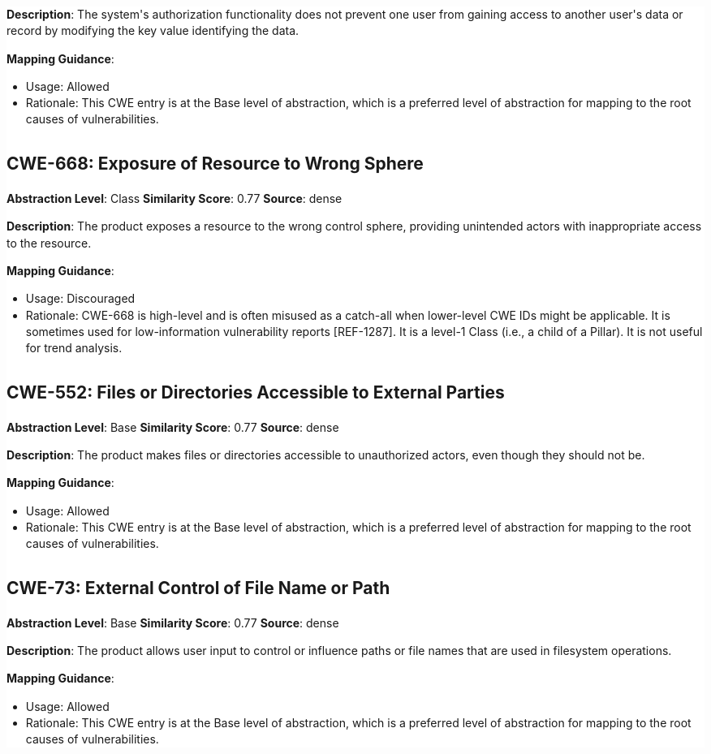 **Description**:
The system's authorization functionality does not prevent one user from gaining access to another user's data or record by modifying the key value identifying the data.

**Mapping Guidance**:
- Usage: Allowed
- Rationale: This CWE entry is at the Base level of abstraction, which is a preferred level of abstraction for mapping to the root causes of vulnerabilities.

## CWE-668: Exposure of Resource to Wrong Sphere
**Abstraction Level**: Class
**Similarity Score**: 0.77
**Source**: dense

**Description**:
The product exposes a resource to the wrong control sphere, providing unintended actors with inappropriate access to the resource.

**Mapping Guidance**:
- Usage: Discouraged
- Rationale: CWE-668 is high-level and is often misused as a catch-all when lower-level CWE IDs might be applicable. It is sometimes used for low-information vulnerability reports [REF-1287]. It is a level-1 Class (i.e., a child of a Pillar). It is not useful for trend analysis.

## CWE-552: Files or Directories Accessible to External Parties
**Abstraction Level**: Base
**Similarity Score**: 0.77
**Source**: dense

**Description**:
The product makes files or directories accessible to unauthorized actors, even though they should not be.

**Mapping Guidance**:
- Usage: Allowed
- Rationale: This CWE entry is at the Base level of abstraction, which is a preferred level of abstraction for mapping to the root causes of vulnerabilities.

## CWE-73: External Control of File Name or Path
**Abstraction Level**: Base
**Similarity Score**: 0.77
**Source**: dense

**Description**:
The product allows user input to control or influence paths or file names that are used in filesystem operations.

**Mapping Guidance**:
- Usage: Allowed
- Rationale: This CWE entry is at the Base level of abstraction, which is a preferred level of abstraction for mapping to the root causes of vulnerabilities.
